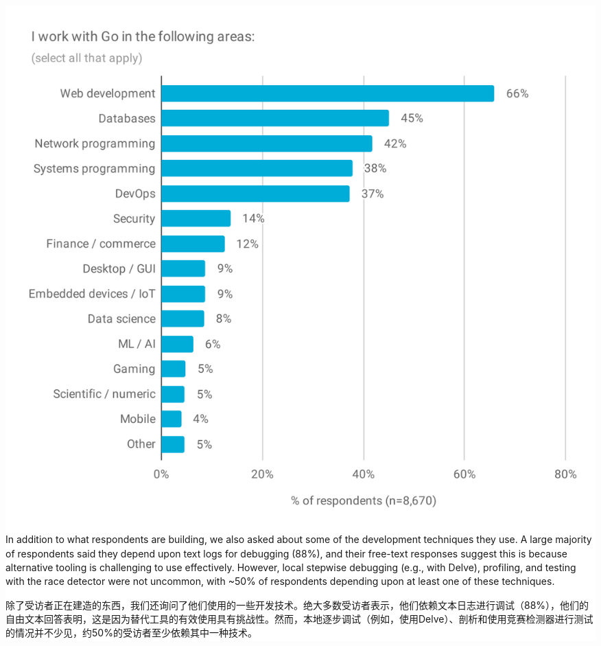 ![img](GoDeveloperSurvey2019Results_img/fig20.svg)

In addition to what respondents are building, we also asked about some of the development techniques they use. A large majority of respondents said they depend upon text logs for debugging (88%), and their free-text responses suggest this is because alternative tooling is challenging to use effectively. However, local stepwise debugging (e.g., with Delve), profiling, and testing with the race detector were not uncommon, with ~50% of respondents depending upon at least one of these techniques.

除了受访者正在建造的东西，我们还询问了他们使用的一些开发技术。绝大多数受访者表示，他们依赖文本日志进行调试（88%），他们的自由文本回答表明，这是因为替代工具的有效使用具有挑战性。然而，本地逐步调试（例如，使用Delve）、剖析和使用竞赛检测器进行测试的情况并不少见，约50%的受访者至少依赖其中一种技术。
